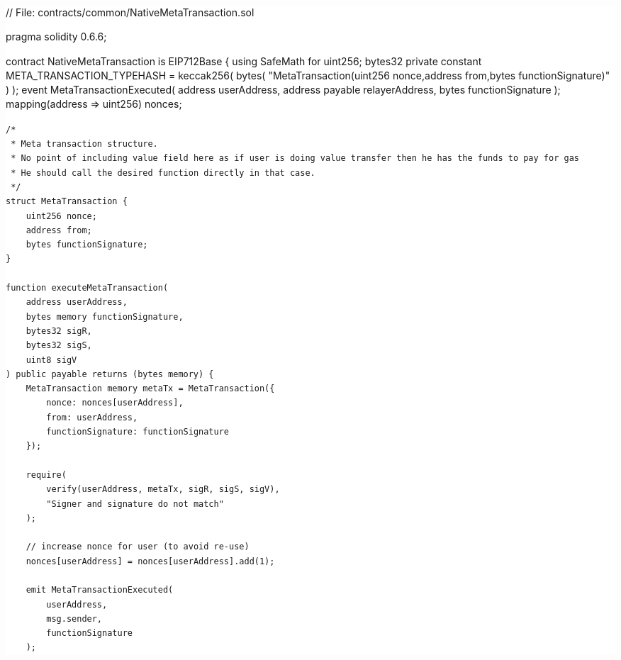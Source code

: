 // File: contracts/common/NativeMetaTransaction.sol

pragma solidity 0.6.6;



contract NativeMetaTransaction is EIP712Base {
    using SafeMath for uint256;
    bytes32 private constant META_TRANSACTION_TYPEHASH = keccak256(
        bytes(
            "MetaTransaction(uint256 nonce,address from,bytes functionSignature)"
        )
    );
    event MetaTransactionExecuted(
        address userAddress,
        address payable relayerAddress,
        bytes functionSignature
    );
    mapping(address => uint256) nonces;

    /*
     * Meta transaction structure.
     * No point of including value field here as if user is doing value transfer then he has the funds to pay for gas
     * He should call the desired function directly in that case.
     */
    struct MetaTransaction {
        uint256 nonce;
        address from;
        bytes functionSignature;
    }

    function executeMetaTransaction(
        address userAddress,
        bytes memory functionSignature,
        bytes32 sigR,
        bytes32 sigS,
        uint8 sigV
    ) public payable returns (bytes memory) {
        MetaTransaction memory metaTx = MetaTransaction({
            nonce: nonces[userAddress],
            from: userAddress,
            functionSignature: functionSignature
        });

        require(
            verify(userAddress, metaTx, sigR, sigS, sigV),
            "Signer and signature do not match"
        );

        // increase nonce for user (to avoid re-use)
        nonces[userAddress] = nonces[userAddress].add(1);

        emit MetaTransactionExecuted(
            userAddress,
            msg.sender,
            functionSignature
        );
